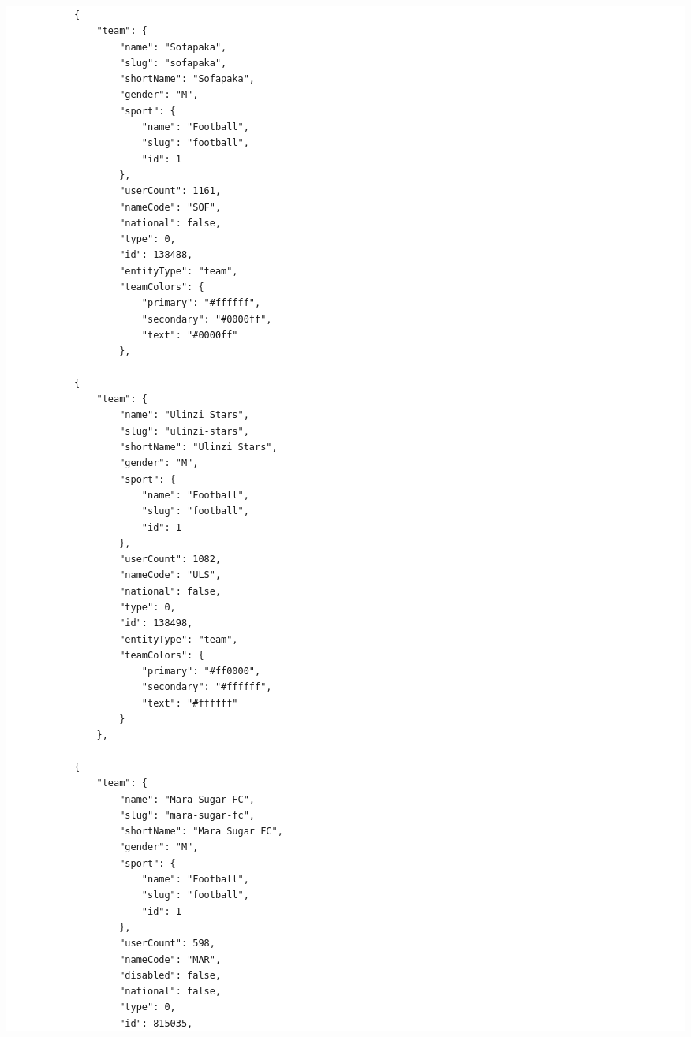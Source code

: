                 {
                    "team": {
                        "name": "Sofapaka",
                        "slug": "sofapaka",
                        "shortName": "Sofapaka",
                        "gender": "M",
                        "sport": {
                            "name": "Football",
                            "slug": "football",
                            "id": 1
                        },
                        "userCount": 1161,
                        "nameCode": "SOF",
                        "national": false,
                        "type": 0,
                        "id": 138488,
                        "entityType": "team",
                        "teamColors": {
                            "primary": "#ffffff",
                            "secondary": "#0000ff",
                            "text": "#0000ff"
                        },
                        
                {
                    "team": {
                        "name": "Ulinzi Stars",
                        "slug": "ulinzi-stars",
                        "shortName": "Ulinzi Stars",
                        "gender": "M",
                        "sport": {
                            "name": "Football",
                            "slug": "football",
                            "id": 1
                        },
                        "userCount": 1082,
                        "nameCode": "ULS",
                        "national": false,
                        "type": 0,
                        "id": 138498,
                        "entityType": "team",
                        "teamColors": {
                            "primary": "#ff0000",
                            "secondary": "#ffffff",
                            "text": "#ffffff"
                        }
                    },
                    
                {
                    "team": {
                        "name": "Mara Sugar FC",
                        "slug": "mara-sugar-fc",
                        "shortName": "Mara Sugar FC",
                        "gender": "M",
                        "sport": {
                            "name": "Football",
                            "slug": "football",
                            "id": 1
                        },
                        "userCount": 598,
                        "nameCode": "MAR",
                        "disabled": false,
                        "national": false,
                        "type": 0,
                        "id": 815035,